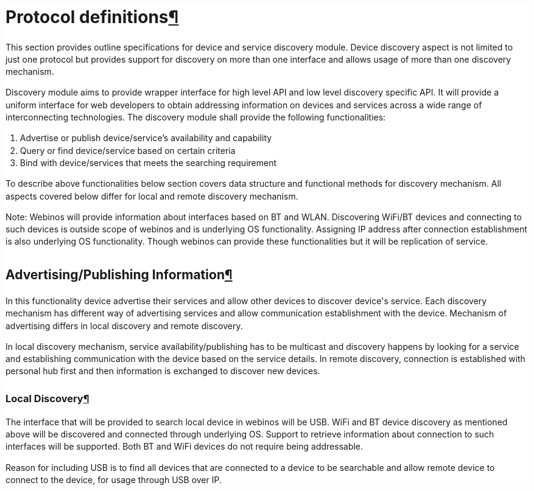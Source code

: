Protocol definitions[¶](#Protocol-definitions)
==============================================

This section provides outline specifications for device and service
discovery module. Device discovery aspect is not limited to just one
protocol but provides support for discovery on more than one interface
and allows usage of more than one discovery mechanism.

Discovery module aims to provide wrapper interface for high level API
and low level discovery specific API. It will provide a uniform
interface for web developers to obtain addressing information on devices
and services across a wide range of interconnecting technologies. The
discovery module shall provide the following functionalities:

1.  Advertise or publish device/service’s availability and capability
2.  Query or find device/service based on certain criteria
3.  Bind with device/services that meets the searching requirement

To describe above functionalities below section covers data structure
and functional methods for discovery mechanism. All aspects covered
below differ for local and remote discovery mechanism.

Note: Webinos will provide information about interfaces based on BT and
WLAN. Discovering WiFi/BT devices and connecting to such devices is
outside scope of webinos and is underlying OS functionality. Assigning
IP address after connection establishment is also underlying OS
functionality. Though webinos can provide these functionalities but it
will be replication of service.

Advertising/Publishing Information[¶](#AdvertisingPublishing-Information)
-------------------------------------------------------------------------

In this functionality device advertise their services and allow other
devices to discover device's service. Each discovery mechanism has
different way of advertising services and allow communication
establishment with the device. Mechanism of advertising differs in local
discovery and remote discovery.

In local discovery mechanism, service availability/publishing has to be
multicast and discovery happens by looking for a service and
establishing communication with the device based on the service details.
In remote discovery, connection is established with personal hub first
and then information is exchanged to discover new devices.

### Local Discovery[¶](#Local-Discovery)

The interface that will be provided to search local device in webinos
will be USB. WiFi and BT device discovery as mentioned above will be
discovered and connected through underlying OS. Support to retrieve
information about connection to such interfaces will be supported. Both
BT and WiFi devices do not require being addressable.

Reason for including USB is to find all devices that are connected to a
device to be searchable and allow remote device to connect to the
device, for usage through USB over IP.
